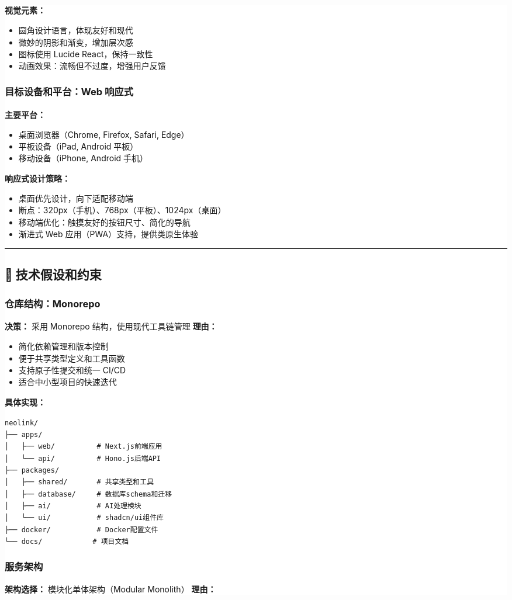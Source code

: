 **视觉元素：**

- 圆角设计语言，体现友好和现代
- 微妙的阴影和渐变，增加层次感
- 图标使用 Lucide React，保持一致性
- 动画效果：流畅但不过度，增强用户反馈

### 目标设备和平台：Web 响应式

**主要平台：**

- 桌面浏览器（Chrome, Firefox, Safari, Edge）
- 平板设备（iPad, Android 平板）
- 移动设备（iPhone, Android 手机）

**响应式设计策略：**

- 桌面优先设计，向下适配移动端
- 断点：320px（手机）、768px（平板）、1024px（桌面）
- 移动端优化：触摸友好的按钮尺寸、简化的导航
- 渐进式 Web 应用（PWA）支持，提供类原生体验

---

## 🔧 技术假设和约束

### 仓库结构：Monorepo

**决策：** 采用 Monorepo 结构，使用现代工具链管理
**理由：**

- 简化依赖管理和版本控制
- 便于共享类型定义和工具函数
- 支持原子性提交和统一 CI/CD
- 适合中小型项目的快速迭代

**具体实现：**

```
neolink/
├── apps/
│   ├── web/          # Next.js前端应用
│   └── api/          # Hono.js后端API
├── packages/
│   ├── shared/       # 共享类型和工具
│   ├── database/     # 数据库schema和迁移
│   ├── ai/           # AI处理模块
│   └── ui/           # shadcn/ui组件库
├── docker/           # Docker配置文件
└── docs/            # 项目文档
```

### 服务架构

**架构选择：** 模块化单体架构（Modular Monolith）
**理由：**
